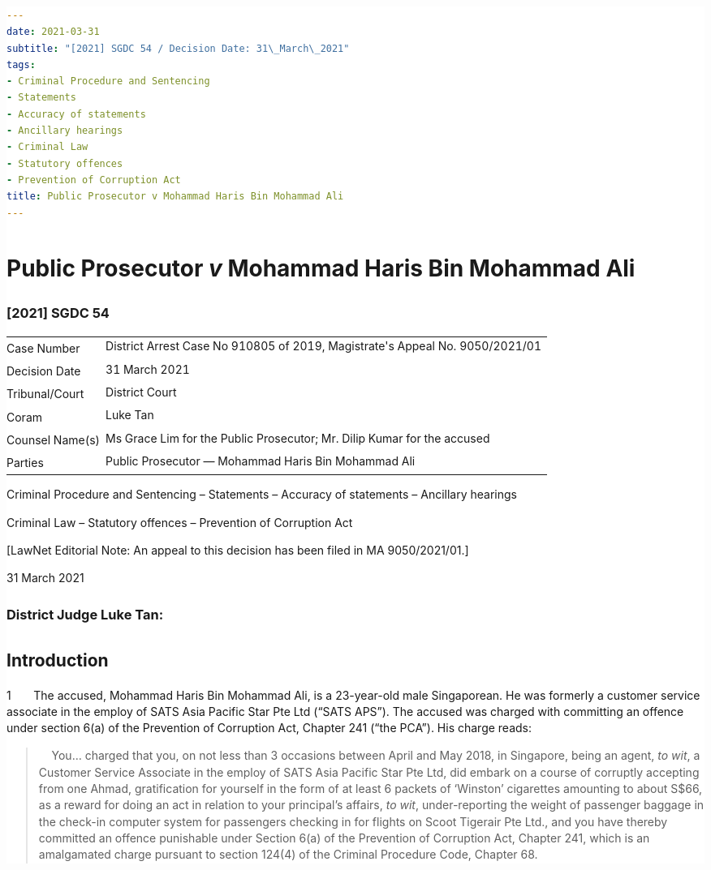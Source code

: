 ```yaml
---
date: 2021-03-31
subtitle: "[2021] SGDC 54 / Decision Date: 31\_March\_2021"
tags:
- Criminal Procedure and Sentencing
- Statements
- Accuracy of statements
- Ancillary hearings
- Criminal Law
- Statutory offences
- Prevention of Corruption Act
title: Public Prosecutor v Mohammad Haris Bin Mohammad Ali
---
```

# Public Prosecutor _v_ Mohammad Haris Bin Mohammad Ali  

### \[2021\] SGDC 54

<table id="info-table"><tbody><tr class="info-row"><td class="txt-label" style="padding: 4px 0px; white-space: nowrap" valign="top">Case Number</td><td class="txt-body">District Arrest Case No 910805 of 2019, Magistrate's Appeal No. 9050/2021/01</td></tr><tr class="info-row"><td class="txt-label" style="padding: 4px 0px; white-space: nowrap" valign="top">Decision Date</td><td class="txt-body">31 March 2021</td></tr><tr class="info-row"><td class="txt-label" style="padding: 4px 0px; white-space: nowrap" valign="top">Tribunal/Court</td><td class="txt-body">District Court</td></tr><tr class="info-row"><td class="txt-label" style="padding: 4px 0px; white-space: nowrap" valign="top">Coram</td><td class="txt-body">Luke Tan</td></tr><tr class="info-row"><td class="txt-label" style="padding: 4px 0px; white-space: nowrap" valign="top">Counsel Name(s)</td><td class="txt-body">Ms Grace Lim for the Public Prosecutor; Mr. Dilip Kumar for the accused</td></tr><tr class="info-row"><td class="txt-label" style="padding: 4px 0px; white-space: nowrap" valign="top">Parties</td><td class="txt-body">Public Prosecutor — Mohammad Haris Bin Mohammad Ali</td></tr></tbody></table>

Criminal Procedure and Sentencing – Statements – Accuracy of statements – Ancillary hearings

Criminal Law – Statutory offences – Prevention of Corruption Act

\[LawNet Editorial Note: An appeal to this decision has been filed in MA 9050/2021/01.\]

31 March 2021

### District Judge Luke Tan:

## Introduction

1       The accused, Mohammad Haris Bin Mohammad Ali, is a 23-year-old male Singaporean. He was formerly a customer service associate in the employ of SATS Asia Pacific Star Pte Ltd (“SATS APS”). The accused was charged with committing an offence under section 6(a) of the Prevention of Corruption Act, Chapter 241 (“the PCA”). His charge reads:

>     You… charged that you, on not less than 3 occasions between April and May 2018, in Singapore, being an agent, _to wit_, a Customer Service Associate in the employ of SATS Asia Pacific Star Pte Ltd, did embark on a course of corruptly accepting from one Ahmad, gratification for yourself in the form of at least 6 packets of ‘Winston’ cigarettes amounting to about S$66, as a reward for doing an act in relation to your principal’s affairs, _to wit_, under-reporting the weight of passenger baggage in the check-in computer system for passengers checking in for flights on Scoot Tigerair Pte Ltd., and you have thereby committed an offence punishable under Section 6(a) of the Prevention of Corruption Act, Chapter 241, which is an amalgamated charge pursuant to section 124(4) of the Criminal Procedure Code, Chapter 68.


[^1]: NE, 9 November 2020, 13/6-9
[^2]: NE, 9 November 2020, 18/24-27
[^3]: NE, 9 November 2020, 19/28-20/28
[^4]: NE, 9 November 2020, 39/30-40/5
[^5]: NE, 9 November 2020, 34/30-32
[^6]: NE, 9 November 2020, 35/5-6
[^7]: NE, 9 November 2020, 35/9-37/10
[^8]: NE, 10 November 2020, 38/14-23
[^9]: NE, 9 November 2020, 73/17
[^10]: NE, 9 November 2020, 91/17-29
[^11]: NE, 9 November 2020, 82/13-18
[^12]: NE, 10 November 2020, 42/10-23
[^13]: NE, 10 November 2020, 42/30-43/9
[^14]: NE, 10 November 2020, 44/21-45/6
[^15]: NE, 10 November 2020, 45/12
[^16]: NE, 10 November 2020, 45/29-32
[^17]: Recorded under section 23 of the Criminal Procedure Code, Cap 68
[^18]: Accused’s written submissions at \[9\]
[^19]: Accused’s written submissions at \[10\]
[^20]: Accused’s written submissions at \[19\]
[^21]: Accused’s written submissions at \[7\]
[^22]: P1 at \[30A2\]
[^23]: P1 at \[30A2\]
[^24]: Prosecution Closing Submissions (Reply) at \[21\]
[^25]: See s 23(1) Criminal Procedure Code, Cap 68 and the text of the warning administered to the accused as part of the recording of his cautioned statement (P10)
[^26]: See s 169(1)(c) Criminal Procedure Code, Cap 68
[^27]: See Prosecution’s Closing Submissions at \[14\] – \[17\]
[^28]: See \[49\] – \[52\], and \[55\] of this judgment
[^29]: See \[44\] of this judgment above
[^30]: See paragraphs 22 and 28 of P1